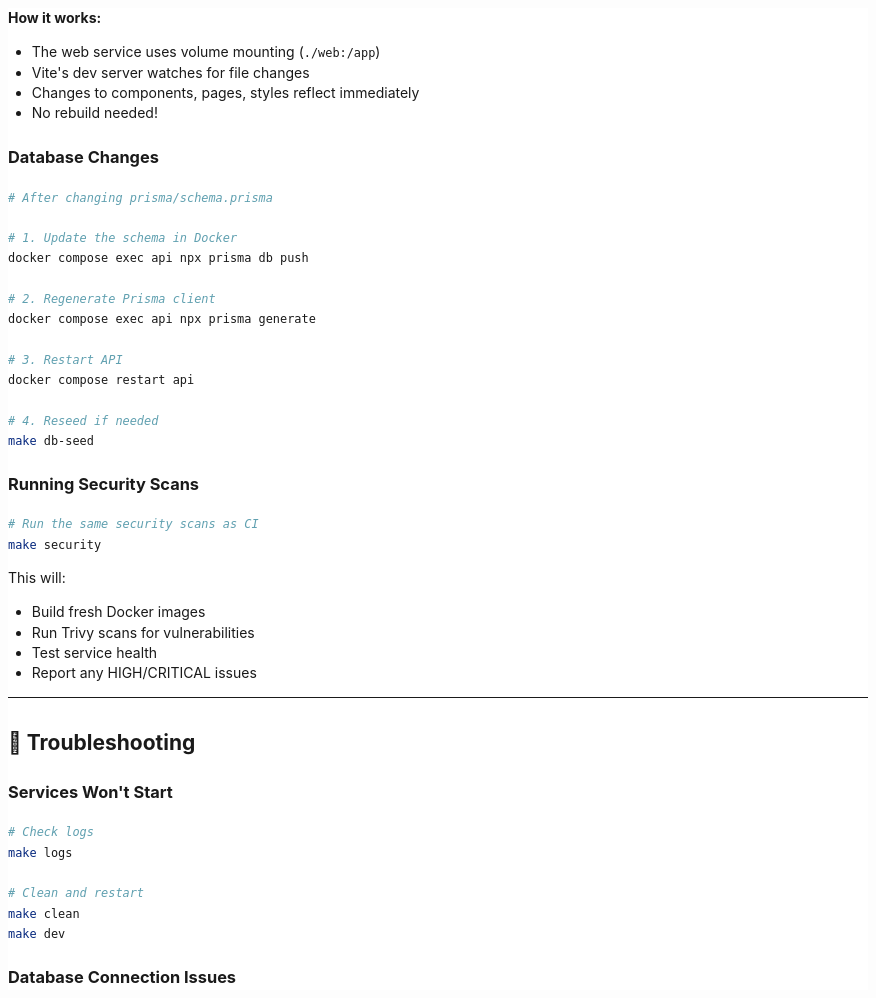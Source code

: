 **How it works:**
- The web service uses volume mounting (`./web:/app`)
- Vite's dev server watches for file changes
- Changes to components, pages, styles reflect immediately
- No rebuild needed!

### Database Changes

```bash
# After changing prisma/schema.prisma

# 1. Update the schema in Docker
docker compose exec api npx prisma db push

# 2. Regenerate Prisma client
docker compose exec api npx prisma generate

# 3. Restart API
docker compose restart api

# 4. Reseed if needed
make db-seed
```

### Running Security Scans

```bash
# Run the same security scans as CI
make security
```

This will:
- Build fresh Docker images
- Run Trivy scans for vulnerabilities
- Test service health
- Report any HIGH/CRITICAL issues

---

## 🐛 Troubleshooting

### Services Won't Start

```bash
# Check logs
make logs

# Clean and restart
make clean
make dev
```

### Database Connection Issues
